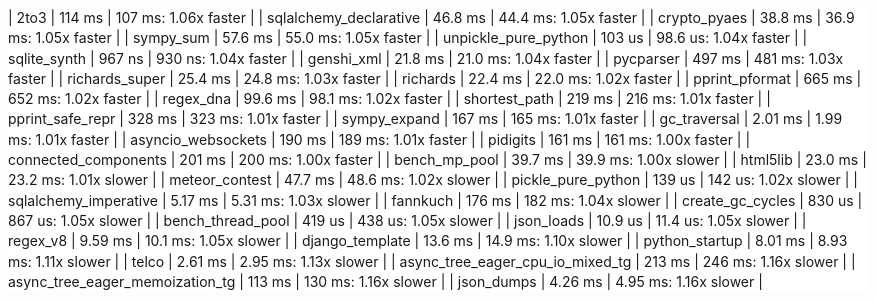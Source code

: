 | 2to3                             | 114 ms                                                   | 107 ms: 1.06x faster                                                     |
| sqlalchemy_declarative           | 46.8 ms                                                  | 44.4 ms: 1.05x faster                                                    |
| crypto_pyaes                     | 38.8 ms                                                  | 36.9 ms: 1.05x faster                                                    |
| sympy_sum                        | 57.6 ms                                                  | 55.0 ms: 1.05x faster                                                    |
| unpickle_pure_python             | 103 us                                                   | 98.6 us: 1.04x faster                                                    |
| sqlite_synth                     | 967 ns                                                   | 930 ns: 1.04x faster                                                     |
| genshi_xml                       | 21.8 ms                                                  | 21.0 ms: 1.04x faster                                                    |
| pycparser                        | 497 ms                                                   | 481 ms: 1.03x faster                                                     |
| richards_super                   | 25.4 ms                                                  | 24.8 ms: 1.03x faster                                                    |
| richards                         | 22.4 ms                                                  | 22.0 ms: 1.02x faster                                                    |
| pprint_pformat                   | 665 ms                                                   | 652 ms: 1.02x faster                                                     |
| regex_dna                        | 99.6 ms                                                  | 98.1 ms: 1.02x faster                                                    |
| shortest_path                    | 219 ms                                                   | 216 ms: 1.01x faster                                                     |
| pprint_safe_repr                 | 328 ms                                                   | 323 ms: 1.01x faster                                                     |
| sympy_expand                     | 167 ms                                                   | 165 ms: 1.01x faster                                                     |
| gc_traversal                     | 2.01 ms                                                  | 1.99 ms: 1.01x faster                                                    |
| asyncio_websockets               | 190 ms                                                   | 189 ms: 1.01x faster                                                     |
| pidigits                         | 161 ms                                                   | 161 ms: 1.00x faster                                                     |
| connected_components             | 201 ms                                                   | 200 ms: 1.00x faster                                                     |
| bench_mp_pool                    | 39.7 ms                                                  | 39.9 ms: 1.00x slower                                                    |
| html5lib                         | 23.0 ms                                                  | 23.2 ms: 1.01x slower                                                    |
| meteor_contest                   | 47.7 ms                                                  | 48.6 ms: 1.02x slower                                                    |
| pickle_pure_python               | 139 us                                                   | 142 us: 1.02x slower                                                     |
| sqlalchemy_imperative            | 5.17 ms                                                  | 5.31 ms: 1.03x slower                                                    |
| fannkuch                         | 176 ms                                                   | 182 ms: 1.04x slower                                                     |
| create_gc_cycles                 | 830 us                                                   | 867 us: 1.05x slower                                                     |
| bench_thread_pool                | 419 us                                                   | 438 us: 1.05x slower                                                     |
| json_loads                       | 10.9 us                                                  | 11.4 us: 1.05x slower                                                    |
| regex_v8                         | 9.59 ms                                                  | 10.1 ms: 1.05x slower                                                    |
| django_template                  | 13.6 ms                                                  | 14.9 ms: 1.10x slower                                                    |
| python_startup                   | 8.01 ms                                                  | 8.93 ms: 1.11x slower                                                    |
| telco                            | 2.61 ms                                                  | 2.95 ms: 1.13x slower                                                    |
| async_tree_eager_cpu_io_mixed_tg | 213 ms                                                   | 246 ms: 1.16x slower                                                     |
| async_tree_eager_memoization_tg  | 113 ms                                                   | 130 ms: 1.16x slower                                                     |
| json_dumps                       | 4.26 ms                                                  | 4.95 ms: 1.16x slower                                                    |